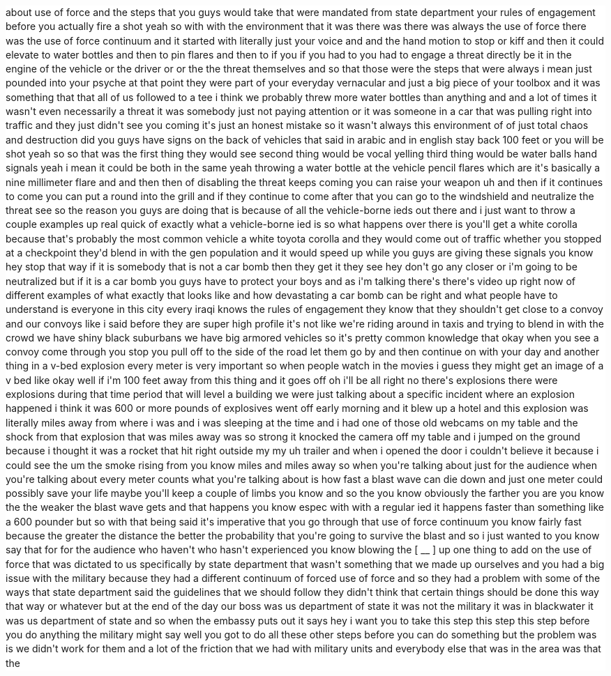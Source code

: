 about use of force and the steps that you guys would take that were mandated from state department your rules of engagement before you actually fire a shot yeah so with with the environment that it was there was there was always the use of force there was the use of force continuum and it started with literally just your voice and and the hand motion to stop or kiff and then it could elevate to water bottles and then to pin flares and then to if you if you had to you had to engage a threat directly be it in the engine of the vehicle or the driver or or the the threat themselves and so that those were the steps that were always i mean just pounded into your psyche at that point they were part of your everyday vernacular and just a big piece of your toolbox and it was something that that all of us followed to a tee i think we probably threw more water bottles than anything and and a lot of times it wasn't even necessarily a threat it was somebody just not paying attention or it was someone in a car that was pulling right into traffic and they just didn't see you coming it's just an honest mistake so it wasn't always this environment of of just total chaos and destruction did you guys have signs on the back of vehicles that said in arabic and in english stay back 100 feet or you will be shot yeah so so that was the first thing they would see second thing would be vocal yelling third thing would be water balls hand signals yeah i mean it could be both in the same yeah throwing a water bottle at the vehicle pencil flares which are it's basically a nine millimeter flare and and then then of disabling the threat keeps coming you can raise your weapon uh and then if it continues to come you can put a round into the grill and if they continue to come after that you can go to the windshield and neutralize the threat see so the reason you guys are doing that is because of all the vehicle-borne ieds out there and i just want to throw a couple examples up real quick of exactly what a vehicle-borne ied is so what happens over there is you'll get a white corolla because that's probably the most common vehicle a white toyota corolla and they would come out of traffic whether you stopped at a checkpoint they'd blend in with the gen population and it would speed up while you guys are giving these signals you know hey stop that way if it is somebody that is not a car bomb then they get it they see hey don't go any closer or i'm going to be neutralized but if it is a car bomb you guys have to protect your boys and as i'm talking there's there's video up right now of different examples of what exactly that looks like and how devastating a car bomb can be right and what people have to understand is everyone in this city every iraqi knows the rules of engagement they know that they shouldn't get close to a convoy and our convoys like i said before they are super high profile it's not like we're riding around in taxis and trying to blend in with the crowd we have shiny black suburbans we have big armored vehicles so it's pretty common knowledge that okay when you see a convoy come through you stop you pull off to the side of the road let them go by and then continue on with your day and another thing in a v-bed explosion every meter is very important so when people watch in the movies i guess they might get an image of a v bed like okay well if i'm 100 feet away from this thing and it goes off oh i'll be all right no there's explosions there were explosions during that time period that will level a building we were just talking about a specific incident where an explosion happened i think it was 600 or more pounds of explosives went off early morning and it blew up a hotel and this explosion was literally miles away from where i was and i was sleeping at the time and i had one of those old webcams on my table and the shock from that explosion that was miles away was so strong it knocked the camera off my table and i jumped on the ground because i thought it was a rocket that hit right outside my my uh trailer and when i opened the door i couldn't believe it because i could see the um the smoke rising from you know miles and miles away so when you're talking about just for the audience when you're talking about every meter counts what you're talking about is how fast a blast wave can die down and just one meter could possibly save your life maybe you'll keep a couple of limbs you know and so the you know obviously the farther you are you know the the weaker the blast wave gets and that happens you know espec with with a regular ied it happens faster than something like a 600 pounder but so with that being said it's imperative that you go through that use of force continuum you know fairly fast because the greater the distance the better the probability that you're going to survive the blast and so i just wanted to you know say that for for the audience who haven't who hasn't experienced you know blowing the [ __ ] up one thing to add on the use of force that was dictated to us specifically by state department that wasn't something that we made up ourselves and you had a big issue with the military because they had a different continuum of forced use of force and so they had a problem with some of the ways that state department said the guidelines that we should follow they didn't think that certain things should be done this way that way or whatever but at the end of the day our boss was us department of state it was not the military it was in blackwater it was us department of state and so when the embassy puts out it says hey i want you to take this step this step this step before you do anything the military might say well you got to do all these other steps before you can do something but the problem was is we didn't work for them and a lot of the friction that we had with military units and everybody else that was in the area was that the